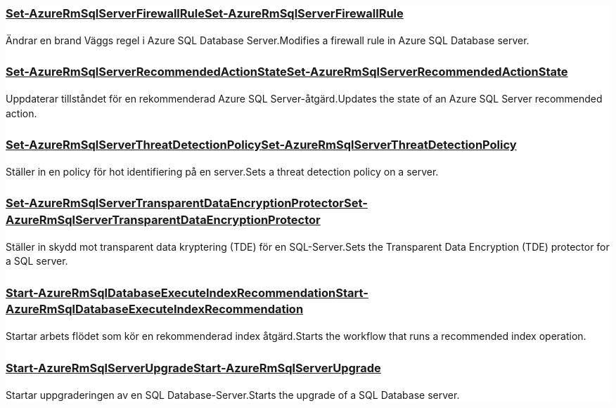 ### [<span data-ttu-id="35d65-301">Set-AzureRmSqlServerFirewallRule</span><span class="sxs-lookup"><span data-stu-id="35d65-301">Set-AzureRmSqlServerFirewallRule</span></span>](Set-AzureRmSqlServerFirewallRule.md)
<span data-ttu-id="35d65-302">Ändrar en brand Väggs regel i Azure SQL Database Server.</span><span class="sxs-lookup"><span data-stu-id="35d65-302">Modifies a firewall rule in Azure SQL Database server.</span></span>

### [<span data-ttu-id="35d65-303">Set-AzureRmSqlServerRecommendedActionState</span><span class="sxs-lookup"><span data-stu-id="35d65-303">Set-AzureRmSqlServerRecommendedActionState</span></span>](Set-AzureRmSqlServerRecommendedActionState.md)
<span data-ttu-id="35d65-304">Uppdaterar tillståndet för en rekommenderad Azure SQL Server-åtgärd.</span><span class="sxs-lookup"><span data-stu-id="35d65-304">Updates the state of an Azure SQL Server recommended action.</span></span>

### [<span data-ttu-id="35d65-305">Set-AzureRmSqlServerThreatDetectionPolicy</span><span class="sxs-lookup"><span data-stu-id="35d65-305">Set-AzureRmSqlServerThreatDetectionPolicy</span></span>](Set-AzureRmSqlServerThreatDetectionPolicy.md)
<span data-ttu-id="35d65-306">Ställer in en policy för hot identifiering på en server.</span><span class="sxs-lookup"><span data-stu-id="35d65-306">Sets a threat detection policy on a server.</span></span>

### [<span data-ttu-id="35d65-307">Set-AzureRmSqlServerTransparentDataEncryptionProtector</span><span class="sxs-lookup"><span data-stu-id="35d65-307">Set-AzureRmSqlServerTransparentDataEncryptionProtector</span></span>](Set-AzureRmSqlServerTransparentDataEncryptionProtector.md)
<span data-ttu-id="35d65-308">Ställer in skydd mot transparent data kryptering (TDE) för en SQL-Server.</span><span class="sxs-lookup"><span data-stu-id="35d65-308">Sets the Transparent Data Encryption (TDE) protector for a SQL server.</span></span>

### [<span data-ttu-id="35d65-309">Start-AzureRmSqlDatabaseExecuteIndexRecommendation</span><span class="sxs-lookup"><span data-stu-id="35d65-309">Start-AzureRmSqlDatabaseExecuteIndexRecommendation</span></span>](Start-AzureRmSqlDatabaseExecuteIndexRecommendation.md)
<span data-ttu-id="35d65-310">Startar arbets flödet som kör en rekommenderad index åtgärd.</span><span class="sxs-lookup"><span data-stu-id="35d65-310">Starts the workflow that runs a recommended index operation.</span></span>

### [<span data-ttu-id="35d65-311">Start-AzureRmSqlServerUpgrade</span><span class="sxs-lookup"><span data-stu-id="35d65-311">Start-AzureRmSqlServerUpgrade</span></span>](Start-AzureRmSqlServerUpgrade.md)
<span data-ttu-id="35d65-312">Startar uppgraderingen av en SQL Database-Server.</span><span class="sxs-lookup"><span data-stu-id="35d65-312">Starts the upgrade of a SQL Database server.</span></span>
